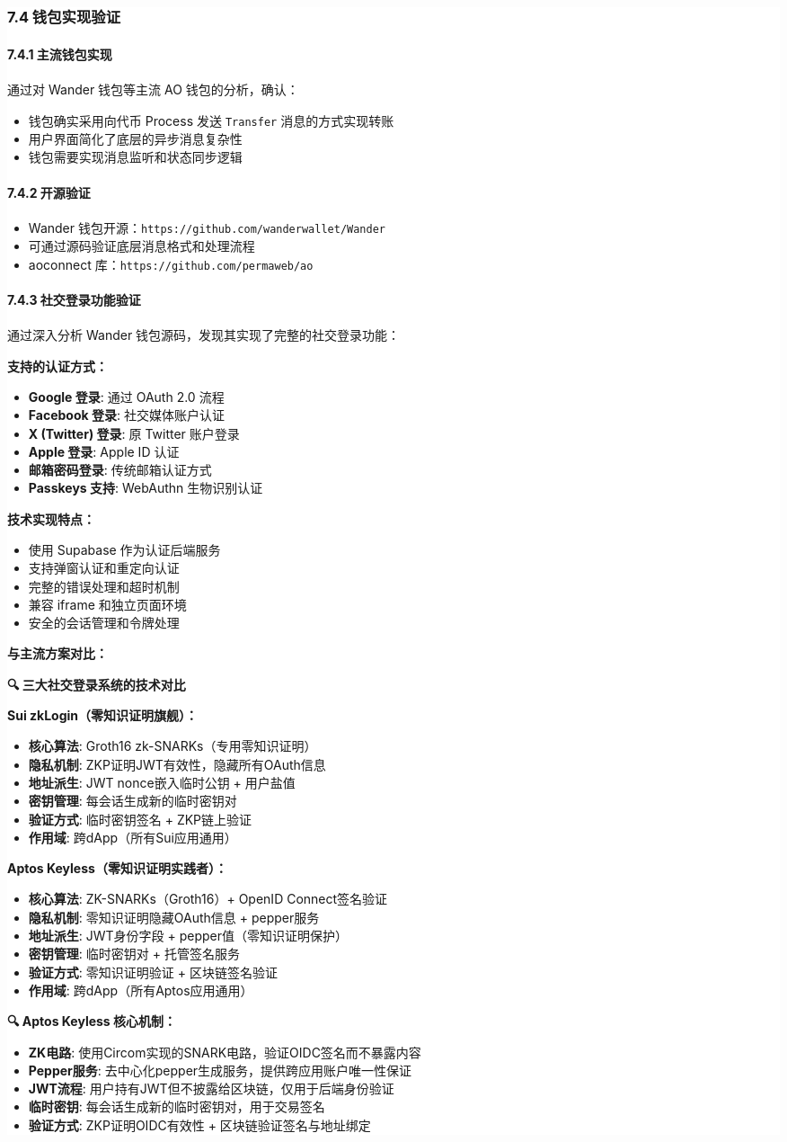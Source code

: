 ### 7.4 钱包实现验证

#### 7.4.1 主流钱包实现
通过对 Wander 钱包等主流 AO 钱包的分析，确认：
- 钱包确实采用向代币 Process 发送 `Transfer` 消息的方式实现转账
- 用户界面简化了底层的异步消息复杂性
- 钱包需要实现消息监听和状态同步逻辑

#### 7.4.2 开源验证
- Wander 钱包开源：`https://github.com/wanderwallet/Wander`
- 可通过源码验证底层消息格式和处理流程
- aoconnect 库：`https://github.com/permaweb/ao`

#### 7.4.3 社交登录功能验证
通过深入分析 Wander 钱包源码，发现其实现了完整的社交登录功能：

**支持的认证方式：**
- **Google 登录**: 通过 OAuth 2.0 流程
- **Facebook 登录**: 社交媒体账户认证
- **X (Twitter) 登录**: 原 Twitter 账户登录
- **Apple 登录**: Apple ID 认证
- **邮箱密码登录**: 传统邮箱认证方式
- **Passkeys 支持**: WebAuthn 生物识别认证

**技术实现特点：**
- 使用 Supabase 作为认证后端服务
- 支持弹窗认证和重定向认证
- 完整的错误处理和超时机制
- 兼容 iframe 和独立页面环境
- 安全的会话管理和令牌处理

**与主流方案对比：**

**🔍 三大社交登录系统的技术对比**

**Sui zkLogin（零知识证明旗舰）：**
- **核心算法**: Groth16 zk-SNARKs（专用零知识证明）
- **隐私机制**: ZKP证明JWT有效性，隐藏所有OAuth信息
- **地址派生**: JWT nonce嵌入临时公钥 + 用户盐值
- **密钥管理**: 每会话生成新的临时密钥对
- **验证方式**: 临时密钥签名 + ZKP链上验证
- **作用域**: 跨dApp（所有Sui应用通用）

**Aptos Keyless（零知识证明实践者）：**
- **核心算法**: ZK-SNARKs（Groth16）+ OpenID Connect签名验证
- **隐私机制**: 零知识证明隐藏OAuth信息 + pepper服务
- **地址派生**: JWT身份字段 + pepper值（零知识证明保护）
- **密钥管理**: 临时密钥对 + 托管签名服务
- **验证方式**: 零知识证明验证 + 区块链签名验证
- **作用域**: 跨dApp（所有Aptos应用通用）

**🔍 Aptos Keyless 核心机制：**
- **ZK电路**: 使用Circom实现的SNARK电路，验证OIDC签名而不暴露内容
- **Pepper服务**: 去中心化pepper生成服务，提供跨应用账户唯一性保证
- **JWT流程**: 用户持有JWT但不披露给区块链，仅用于后端身份验证
- **临时密钥**: 每会话生成新的临时密钥对，用于交易签名
- **验证方式**: ZKP证明OIDC有效性 + 区块链验证签名与地址绑定
